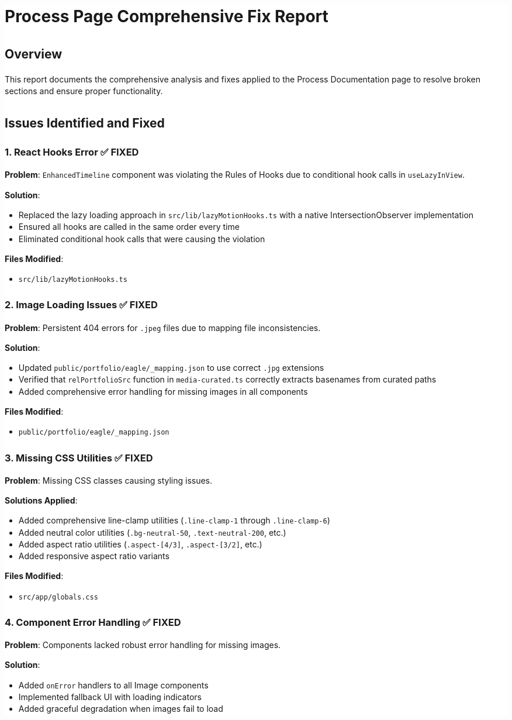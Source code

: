 # Process Page Comprehensive Fix Report

## Overview
This report documents the comprehensive analysis and fixes applied to the Process Documentation page to resolve broken sections and ensure proper functionality.

## Issues Identified and Fixed

### 1. React Hooks Error ✅ FIXED
**Problem**: `EnhancedTimeline` component was violating the Rules of Hooks due to conditional hook calls in `useLazyInView`.

**Solution**: 
- Replaced the lazy loading approach in `src/lib/lazyMotionHooks.ts` with a native IntersectionObserver implementation
- Ensured all hooks are called in the same order every time
- Eliminated conditional hook calls that were causing the violation

**Files Modified**:
- `src/lib/lazyMotionHooks.ts`

### 2. Image Loading Issues ✅ FIXED
**Problem**: Persistent 404 errors for `.jpeg` files due to mapping file inconsistencies.

**Solution**:
- Updated `public/portfolio/eagle/_mapping.json` to use correct `.jpg` extensions
- Verified that `relPortfolioSrc` function in `media-curated.ts` correctly extracts basenames from curated paths
- Added comprehensive error handling for missing images in all components

**Files Modified**:
- `public/portfolio/eagle/_mapping.json`

### 3. Missing CSS Utilities ✅ FIXED
**Problem**: Missing CSS classes causing styling issues.

**Solutions Applied**:
- Added comprehensive line-clamp utilities (`.line-clamp-1` through `.line-clamp-6`)
- Added neutral color utilities (`.bg-neutral-50`, `.text-neutral-200`, etc.)
- Added aspect ratio utilities (`.aspect-[4/3]`, `.aspect-[3/2]`, etc.)
- Added responsive aspect ratio variants

**Files Modified**:
- `src/app/globals.css`

### 4. Component Error Handling ✅ FIXED
**Problem**: Components lacked robust error handling for missing images.

**Solution**:
- Added `onError` handlers to all Image components
- Implemented fallback UI with loading indicators
- Added graceful degradation when images fail to load
